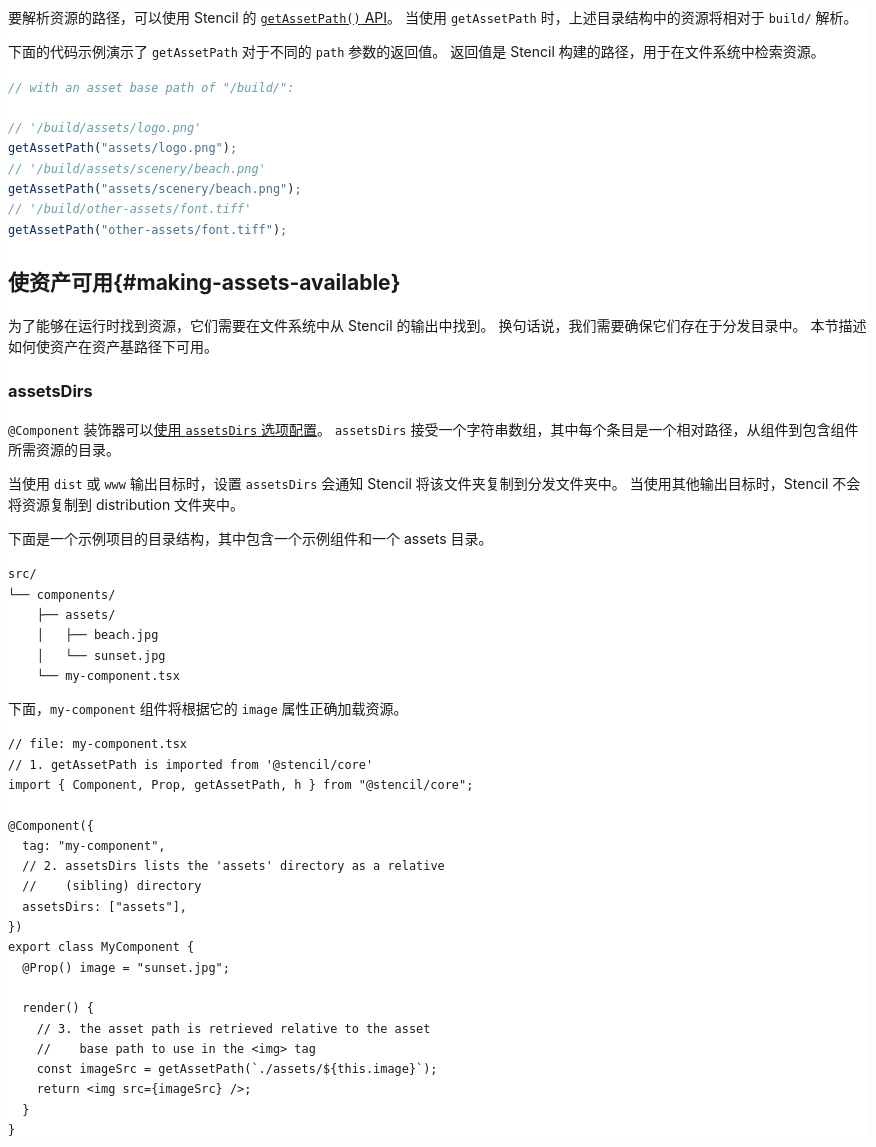 要解析资源的路径，可以使用 Stencil 的 [`getAssetPath()` API](#getassetpath)。
当使用 `getAssetPath` 时，上述目录结构中的资源将相对于 `build/` 解析。

下面的代码示例演示了 `getAssetPath` 对于不同的 `path` 参数的返回值。
返回值是 Stencil 构建的路径，用于在文件系统中检索资源。

```ts
// with an asset base path of "/build/":

// '/build/assets/logo.png'
getAssetPath("assets/logo.png");
// '/build/assets/scenery/beach.png'
getAssetPath("assets/scenery/beach.png");
// '/build/other-assets/font.tiff'
getAssetPath("other-assets/font.tiff");
```

## 使资产可用{#making-assets-available}

为了能够在运行时找到资源，它们需要在文件系统中从 Stencil 的输出中找到。
换句话说，我们需要确保它们存在于分发目录中。
本节描述如何使资产在资产基路径下可用。

### assetsDirs

`@Component` 装饰器可以[使用 `assetsDirs` 选项配置](../components/component#component-options)。
`assetsDirs` 接受一个字符串数组，其中每个条目是一个相对路径，从组件到包含组件所需资源的目录。

当使用 `dist` 或 `www` 输出目标时，设置 `assetsDirs` 会通知 Stencil 将该文件夹复制到分发文件夹中。
当使用其他输出目标时，Stencil 不会将资源复制到 distribution 文件夹中。

下面是一个示例项目的目录结构，其中包含一个示例组件和一个 assets 目录。

```
src/
└── components/
    ├── assets/
    │   ├── beach.jpg
    │   └── sunset.jpg
    └── my-component.tsx
```

下面，`my-component` 组件将根据它的 `image` 属性正确加载资源。

```tsx
// file: my-component.tsx
// 1. getAssetPath is imported from '@stencil/core'
import { Component, Prop, getAssetPath, h } from "@stencil/core";

@Component({
  tag: "my-component",
  // 2. assetsDirs lists the 'assets' directory as a relative
  //    (sibling) directory
  assetsDirs: ["assets"],
})
export class MyComponent {
  @Prop() image = "sunset.jpg";

  render() {
    // 3. the asset path is retrieved relative to the asset
    //    base path to use in the <img> tag
    const imageSrc = getAssetPath(`./assets/${this.image}`);
    return <img src={imageSrc} />;
  }
}
```
